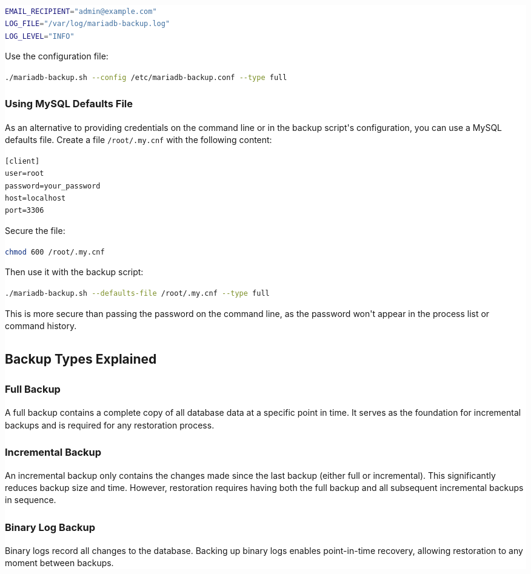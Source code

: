 ```bash
EMAIL_RECIPIENT="admin@example.com"
LOG_FILE="/var/log/mariadb-backup.log"
LOG_LEVEL="INFO"
```

Use the configuration file:

```bash
./mariadb-backup.sh --config /etc/mariadb-backup.conf --type full
```

### Using MySQL Defaults File

As an alternative to providing credentials on the command line or in the backup script's configuration, you can use a MySQL defaults file. Create a file `/root/.my.cnf` with the following content:

```
[client]
user=root
password=your_password
host=localhost
port=3306
```

Secure the file:

```bash
chmod 600 /root/.my.cnf
```

Then use it with the backup script:

```bash
./mariadb-backup.sh --defaults-file /root/.my.cnf --type full
```

This is more secure than passing the password on the command line, as the password won't appear in the process list or command history.

## Backup Types Explained

### Full Backup

A full backup contains a complete copy of all database data at a specific point in time. It serves as the foundation for incremental backups and is required for any restoration process.

### Incremental Backup

An incremental backup only contains the changes made since the last backup (either full or incremental). This significantly reduces backup size and time. However, restoration requires having both the full backup and all subsequent incremental backups in sequence.

### Binary Log Backup

Binary logs record all changes to the database. Backing up binary logs enables point-in-time recovery, allowing restoration to any moment between backups.
